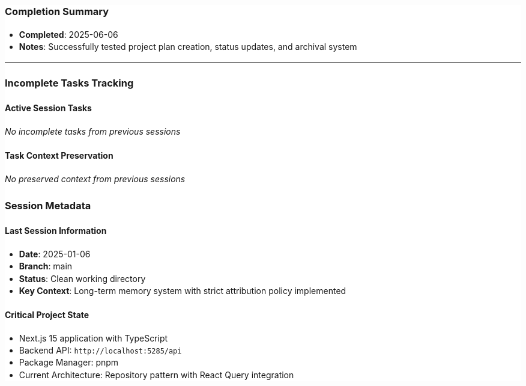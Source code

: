 ### Completion Summary
- **Completed**: 2025-06-06
- **Notes**: Successfully tested project plan creation, status updates, and archival system
---

### Incomplete Tasks Tracking

#### Active Session Tasks

*No incomplete tasks from previous sessions*

#### Task Context Preservation

*No preserved context from previous sessions*

### Session Metadata

#### Last Session Information
- **Date**: 2025-01-06
- **Branch**: main
- **Status**: Clean working directory
- **Key Context**: Long-term memory system with strict attribution policy implemented

#### Critical Project State
- Next.js 15 application with TypeScript
- Backend API: `http://localhost:5285/api`
- Package Manager: pnpm
- Current Architecture: Repository pattern with React Query integration